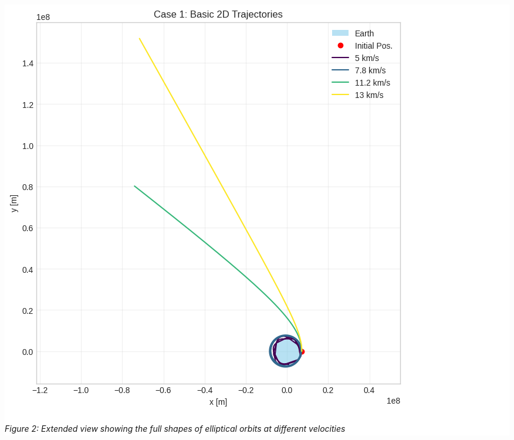 ![alt text](image-6.png)

*Figure 2: Extended view showing the full shapes of elliptical orbits at different velocities*
